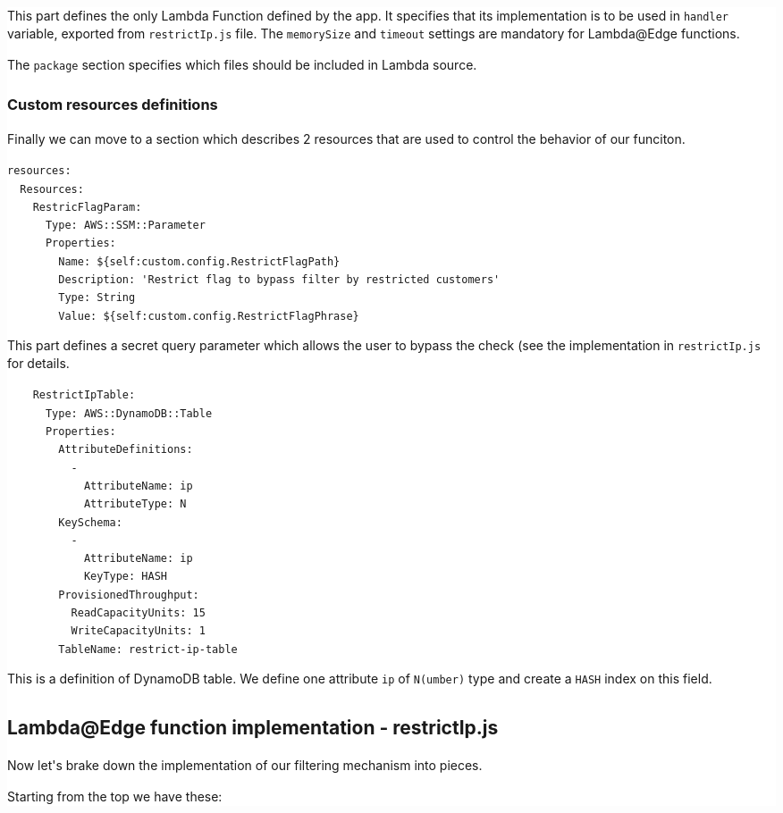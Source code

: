 
This part defines the only Lambda Function defined by the app. It specifies that
its implementation is to be used in `handler` variable, exported from
`restrictIp.js` file. The `memorySize` and `timeout` settings are mandatory for
Lambda@Edge functions.

The `package` section specifies which files should be included in Lambda source.

### Custom resources definitions


Finally we can move to a section which describes 2 resources that are used to control
the behavior of our funciton.


    resources:
      Resources:
        RestricFlagParam:
          Type: AWS::SSM::Parameter
          Properties:
            Name: ${self:custom.config.RestrictFlagPath}
            Description: 'Restrict flag to bypass filter by restricted customers'
            Type: String
            Value: ${self:custom.config.RestrictFlagPhrase}



This part defines a secret query parameter which allows the user to bypass the check
(see the implementation in `restrictIp.js` for details.


        RestrictIpTable:
          Type: AWS::DynamoDB::Table
          Properties:
            AttributeDefinitions:
              -
                AttributeName: ip
                AttributeType: N
            KeySchema:
              -
                AttributeName: ip
                KeyType: HASH
            ProvisionedThroughput:
              ReadCapacityUnits: 15
              WriteCapacityUnits: 1
            TableName: restrict-ip-table


This is a definition of DynamoDB table. We define one attribute `ip` of
`N(umber)` type and create a `HASH` index on this field.


## Lambda@Edge function implementation - restrictIp.js

Now let's brake down the implementation of our filtering mechanism into pieces.

Starting from the top we have these:
